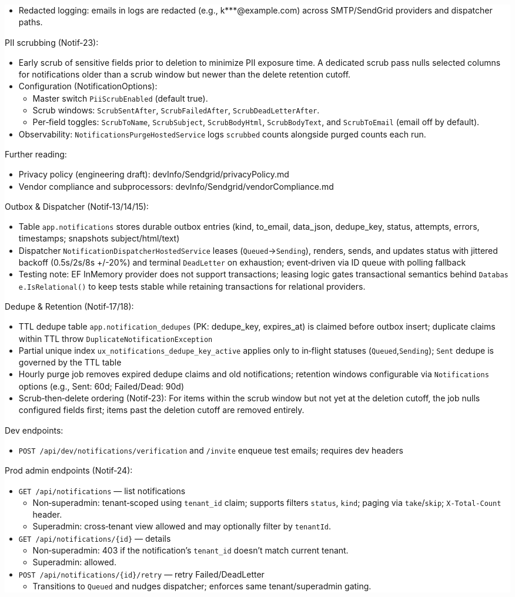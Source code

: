   - Redacted logging: emails in logs are redacted (e.g., k\*\*\*@example.com) across SMTP/SendGrid providers and dispatcher paths.

PII scrubbing (Notif‑23):

- Early scrub of sensitive fields prior to deletion to minimize PII exposure time. A dedicated scrub pass nulls selected columns for notifications older than a scrub window but newer than the delete retention cutoff.
- Configuration (NotificationOptions):
  - Master switch `PiiScrubEnabled` (default true).
  - Scrub windows: `ScrubSentAfter`, `ScrubFailedAfter`, `ScrubDeadLetterAfter`.
  - Per‑field toggles: `ScrubToName`, `ScrubSubject`, `ScrubBodyHtml`, `ScrubBodyText`, and `ScrubToEmail` (email off by default).
- Observability: `NotificationsPurgeHostedService` logs `scrubbed` counts alongside purged counts each run.

Further reading:

- Privacy policy (engineering draft): devInfo/Sendgrid/privacyPolicy.md
- Vendor compliance and subprocessors: devInfo/Sendgrid/vendorCompliance.md

Outbox & Dispatcher (Notif‑13/14/15):

- Table `app.notifications` stores durable outbox entries (kind, to_email, data_json, dedupe_key, status, attempts, errors, timestamps; snapshots subject/html/text)
- Dispatcher `NotificationDispatcherHostedService` leases (`Queued`→`Sending`), renders, sends, and updates status with jittered backoff (0.5s/2s/8s +/-20%) and terminal `DeadLetter` on exhaustion; event‑driven via ID queue with polling fallback
- Testing note: EF InMemory provider does not support transactions; leasing logic gates transactional semantics behind `Database.IsRelational()` to keep tests stable while retaining transactions for relational providers.

Dedupe & Retention (Notif‑17/18):

- TTL dedupe table `app.notification_dedupes` (PK: dedupe_key, expires_at) is claimed before outbox insert; duplicate claims within TTL throw `DuplicateNotificationException`
- Partial unique index `ux_notifications_dedupe_key_active` applies only to in‑flight statuses (`Queued`,`Sending`); `Sent` dedupe is governed by the TTL table
- Hourly purge job removes expired dedupe claims and old notifications; retention windows configurable via `Notifications` options (e.g., Sent: 60d; Failed/Dead: 90d)
- Scrub‑then‑delete ordering (Notif‑23): For items within the scrub window but not yet at the deletion cutoff, the job nulls configured fields first; items past the deletion cutoff are removed entirely.

Dev endpoints:

- `POST /api/dev/notifications/verification` and `/invite` enqueue test emails; requires dev headers

Prod admin endpoints (Notif‑24):

- `GET /api/notifications` — list notifications
  - Non‑superadmin: tenant‑scoped using `tenant_id` claim; supports filters `status`, `kind`; paging via `take`/`skip`; `X-Total-Count` header.
  - Superadmin: cross‑tenant view allowed and may optionally filter by `tenantId`.
- `GET /api/notifications/{id}` — details
  - Non‑superadmin: 403 if the notification’s `tenant_id` doesn’t match current tenant.
  - Superadmin: allowed.
- `POST /api/notifications/{id}/retry` — retry Failed/DeadLetter
  - Transitions to `Queued` and nudges dispatcher; enforces same tenant/superadmin gating.
